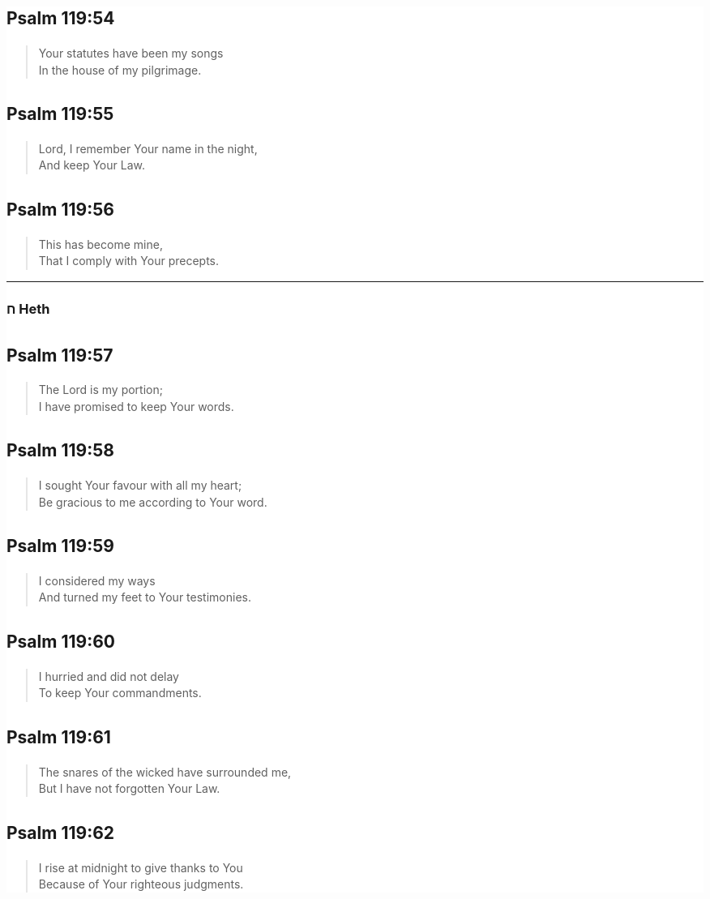 ## Psalm 119:54

> Your statutes have been my songs  
> In the house of my pilgrimage.

## Psalm 119:55

> Lord, I remember Your name in the night,  
> And keep Your Law.

## Psalm 119:56

> This has become mine,  
> That I comply with Your precepts.

---

### ח Heth

## Psalm 119:57

> The Lord is my portion;  
> I have promised to keep Your words.

## Psalm 119:58

> I sought Your favour with all my heart;  
> Be gracious to me according to Your word.

## Psalm 119:59

> I considered my ways  
> And turned my feet to Your testimonies.

## Psalm 119:60

> I hurried and did not delay  
> To keep Your commandments.

## Psalm 119:61

> The snares of the wicked have surrounded me,  
> But I have not forgotten Your Law.

## Psalm 119:62

> I rise at midnight to give thanks to You  
> Because of Your righteous judgments.
